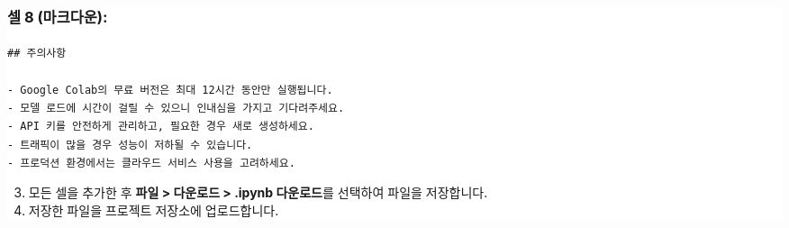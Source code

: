 ### 셀 8 (마크다운):
```
## 주의사항

- Google Colab의 무료 버전은 최대 12시간 동안만 실행됩니다.
- 모델 로드에 시간이 걸릴 수 있으니 인내심을 가지고 기다려주세요.
- API 키를 안전하게 관리하고, 필요한 경우 새로 생성하세요.
- 트래픽이 많을 경우 성능이 저하될 수 있습니다.
- 프로덕션 환경에서는 클라우드 서비스 사용을 고려하세요.
```

3. 모든 셀을 추가한 후 **파일 > 다운로드 > .ipynb 다운로드**를 선택하여 파일을 저장합니다.
4. 저장한 파일을 프로젝트 저장소에 업로드합니다.
